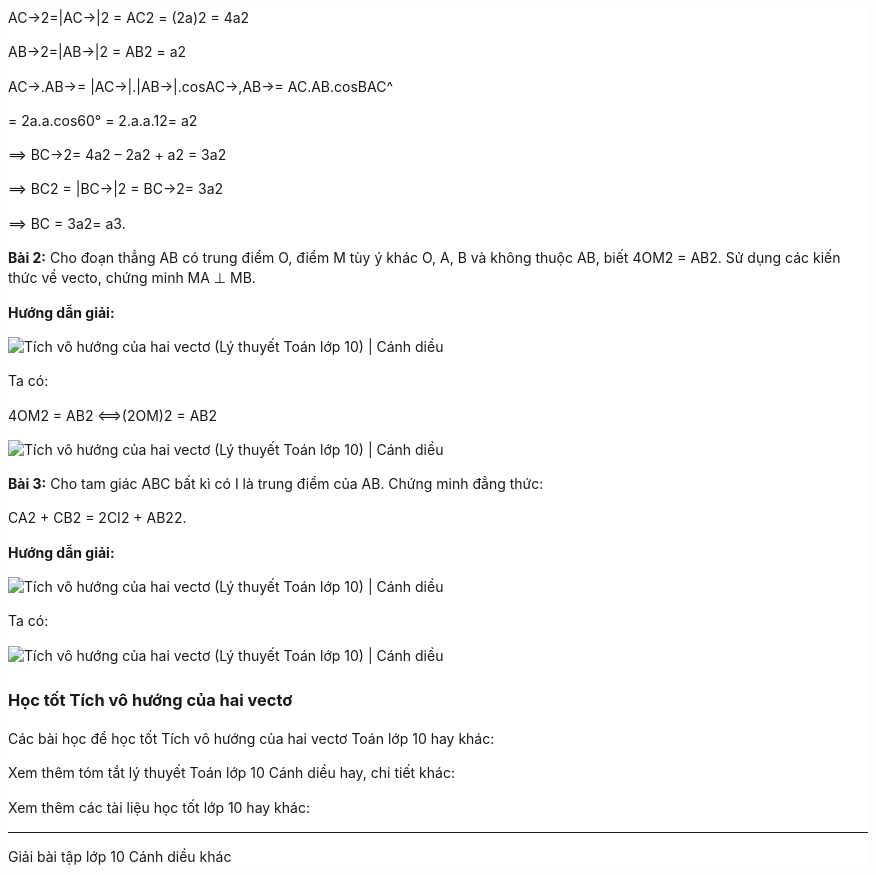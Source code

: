 AC→2=|AC→|2 = AC2 = (2a)2 = 4a2

AB→2=|AB→|2 = AB2 = a2

AC→.AB→= |AC→|.|AB→|.cosAC→,AB→= AC.AB.cosBAC^

= 2a.a.cos60° = 2.a.a.12= a2

⟹ BC→2= 4a2 – 2a2 \+ a2 = 3a2

⟹ BC2 = |BC→|2 = BC→2= 3a2

⟹ BC = 3a2= a3.

**Bài 2:** Cho đoạn thẳng AB có trung điểm O, điểm M tùy ý khác O, A, B và không thuộc AB, biết 4OM2 = AB2. Sử dụng các kiến thức về vecto, chứng minh MA ⊥ MB.

**Hướng dẫn giải:**

![Tích vô hướng của hai vectơ \(Lý thuyết Toán lớp 10\) | Cánh diều](https://vietjack.com/toan-10-cd/images/ly-thuyet-bai-6-tich-vo-huong-cua-hai-vecto-4.PNG)

Ta có:

4OM2 = AB2 ⟺(2OM)2 = AB2

![Tích vô hướng của hai vectơ \(Lý thuyết Toán lớp 10\) | Cánh diều](https://vietjack.com/toan-10-cd/images/ly-thuyet-bai-6-tich-vo-huong-cua-hai-vecto-5.PNG)

**Bài 3:** Cho tam giác ABC bất kì có I là trung điểm của AB. Chứng minh đẳng thức:

CA2 \+ CB2 = 2CI2 \+ AB22.

**Hướng dẫn giải:**

![Tích vô hướng của hai vectơ \(Lý thuyết Toán lớp 10\) | Cánh diều](https://vietjack.com/toan-10-cd/images/ly-thuyet-bai-6-tich-vo-huong-cua-hai-vecto-6.PNG)

Ta có:

![Tích vô hướng của hai vectơ \(Lý thuyết Toán lớp 10\) | Cánh diều](https://vietjack.com/toan-10-cd/images/ly-thuyet-bai-6-tich-vo-huong-cua-hai-vecto-7.PNG)

### **Học tốt Tích vô hướng của hai vectơ**

Các bài học để học tốt Tích vô hướng của hai vectơ Toán lớp 10 hay khác:

Xem thêm tóm tắt lý thuyết Toán lớp 10 Cánh diều hay, chi tiết khác:

Xem thêm các tài liệu học tốt lớp 10 hay khác:

* * *

Giải bài tập lớp 10 Cánh diều khác
